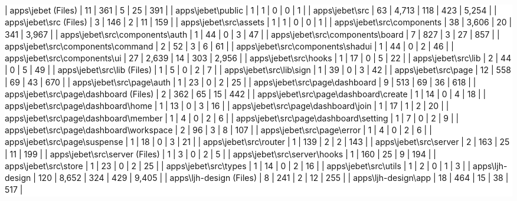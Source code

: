 | apps\\jebet (Files) | 11 | 361 | 5 | 25 | 391 |
| apps\\jebet\\public | 1 | 1 | 0 | 0 | 1 |
| apps\\jebet\\src | 63 | 4,713 | 118 | 423 | 5,254 |
| apps\\jebet\\src (Files) | 3 | 146 | 2 | 11 | 159 |
| apps\\jebet\\src\\assets | 1 | 1 | 0 | 0 | 1 |
| apps\\jebet\\src\\components | 38 | 3,606 | 20 | 341 | 3,967 |
| apps\\jebet\\src\\components\\auth | 1 | 44 | 0 | 3 | 47 |
| apps\\jebet\\src\\components\\board | 7 | 827 | 3 | 27 | 857 |
| apps\\jebet\\src\\components\\command | 2 | 52 | 3 | 6 | 61 |
| apps\\jebet\\src\\components\\shadui | 1 | 44 | 0 | 2 | 46 |
| apps\\jebet\\src\\components\\ui | 27 | 2,639 | 14 | 303 | 2,956 |
| apps\\jebet\\src\\hooks | 1 | 17 | 0 | 5 | 22 |
| apps\\jebet\\src\\lib | 2 | 44 | 0 | 5 | 49 |
| apps\\jebet\\src\\lib (Files) | 1 | 5 | 0 | 2 | 7 |
| apps\\jebet\\src\\lib\\sign | 1 | 39 | 0 | 3 | 42 |
| apps\\jebet\\src\\page | 12 | 558 | 69 | 43 | 670 |
| apps\\jebet\\src\\page\\auth | 1 | 23 | 0 | 2 | 25 |
| apps\\jebet\\src\\page\\dashboard | 9 | 513 | 69 | 36 | 618 |
| apps\\jebet\\src\\page\\dashboard (Files) | 2 | 362 | 65 | 15 | 442 |
| apps\\jebet\\src\\page\\dashboard\\create | 1 | 14 | 0 | 4 | 18 |
| apps\\jebet\\src\\page\\dashboard\\home | 1 | 13 | 0 | 3 | 16 |
| apps\\jebet\\src\\page\\dashboard\\join | 1 | 17 | 1 | 2 | 20 |
| apps\\jebet\\src\\page\\dashboard\\member | 1 | 4 | 0 | 2 | 6 |
| apps\\jebet\\src\\page\\dashboard\\setting | 1 | 7 | 0 | 2 | 9 |
| apps\\jebet\\src\\page\\dashboard\\workspace | 2 | 96 | 3 | 8 | 107 |
| apps\\jebet\\src\\page\\error | 1 | 4 | 0 | 2 | 6 |
| apps\\jebet\\src\\page\\suspense | 1 | 18 | 0 | 3 | 21 |
| apps\\jebet\\src\\router | 1 | 139 | 2 | 2 | 143 |
| apps\\jebet\\src\\server | 2 | 163 | 25 | 11 | 199 |
| apps\\jebet\\src\\server (Files) | 1 | 3 | 0 | 2 | 5 |
| apps\\jebet\\src\\server\\hooks | 1 | 160 | 25 | 9 | 194 |
| apps\\jebet\\src\\store | 1 | 23 | 0 | 2 | 25 |
| apps\\jebet\\src\\types | 1 | 14 | 0 | 2 | 16 |
| apps\\jebet\\src\\utils | 1 | 2 | 0 | 1 | 3 |
| apps\\ljh-design | 120 | 8,652 | 324 | 429 | 9,405 |
| apps\\ljh-design (Files) | 8 | 241 | 2 | 12 | 255 |
| apps\\ljh-design\\app | 18 | 464 | 15 | 38 | 517 |